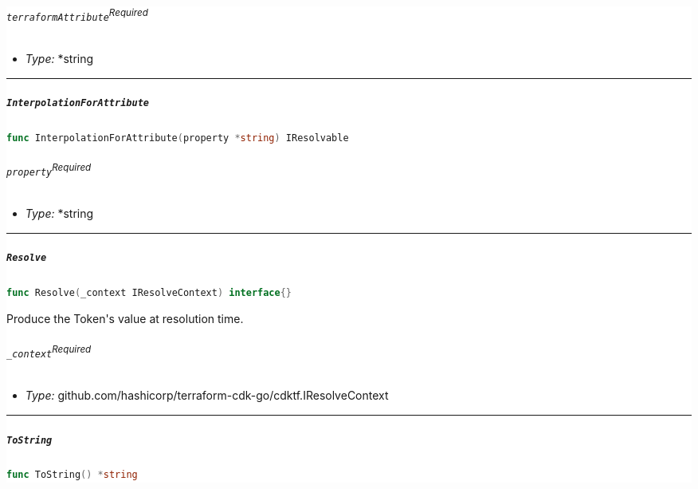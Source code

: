 ###### `terraformAttribute`<sup>Required</sup> <a name="terraformAttribute" id="rhizo-co-terraform-provider-oci.dataOciOptimizerRecommendationStrategies.DataOciOptimizerRecommendationStrategiesFilterOutputReference.getStringMapAttribute.parameter.terraformAttribute"></a>

- *Type:* *string

---

##### `InterpolationForAttribute` <a name="InterpolationForAttribute" id="rhizo-co-terraform-provider-oci.dataOciOptimizerRecommendationStrategies.DataOciOptimizerRecommendationStrategiesFilterOutputReference.interpolationForAttribute"></a>

```go
func InterpolationForAttribute(property *string) IResolvable
```

###### `property`<sup>Required</sup> <a name="property" id="rhizo-co-terraform-provider-oci.dataOciOptimizerRecommendationStrategies.DataOciOptimizerRecommendationStrategiesFilterOutputReference.interpolationForAttribute.parameter.property"></a>

- *Type:* *string

---

##### `Resolve` <a name="Resolve" id="rhizo-co-terraform-provider-oci.dataOciOptimizerRecommendationStrategies.DataOciOptimizerRecommendationStrategiesFilterOutputReference.resolve"></a>

```go
func Resolve(_context IResolveContext) interface{}
```

Produce the Token's value at resolution time.

###### `_context`<sup>Required</sup> <a name="_context" id="rhizo-co-terraform-provider-oci.dataOciOptimizerRecommendationStrategies.DataOciOptimizerRecommendationStrategiesFilterOutputReference.resolve.parameter._context"></a>

- *Type:* github.com/hashicorp/terraform-cdk-go/cdktf.IResolveContext

---

##### `ToString` <a name="ToString" id="rhizo-co-terraform-provider-oci.dataOciOptimizerRecommendationStrategies.DataOciOptimizerRecommendationStrategiesFilterOutputReference.toString"></a>

```go
func ToString() *string
```
